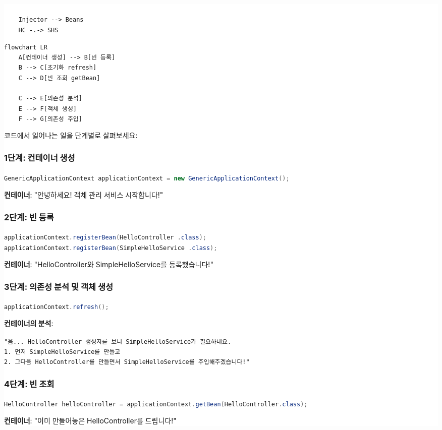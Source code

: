 ```mermaid
    
    Injector --> Beans
    HC -.-> SHS
```


```mermaid
flowchart LR
    A[컨테이너 생성] --> B[빈 등록]
    B --> C[초기화 refresh]
    C --> D[빈 조회 getBean]
    
    C --> E[의존성 분석]
    E --> F[객체 생성]
    F --> G[의존성 주입]
```

코드에서 일어나는 일을 단계별로 살펴보세요:

### 1단계: 컨테이너 생성

```java
GenericApplicationContext applicationContext = new GenericApplicationContext();
```

**컨테이너**: "안녕하세요! 객체 관리 서비스 시작합니다!"

### 2단계: 빈 등록

```java
applicationContext.registerBean(HelloController .class);
applicationContext.registerBean(SimpleHelloService .class);
```

**컨테이너**: "HelloController와 SimpleHelloService를 등록했습니다!"

### 3단계: 의존성 분석 및 객체 생성

```java
applicationContext.refresh();
```

**컨테이너의 분석**:

```shell
"음... HelloController 생성자를 보니 SimpleHelloService가 필요하네요.
1. 먼저 SimpleHelloService를 만들고
2. 그다음 HelloController를 만들면서 SimpleHelloService를 주입해주겠습니다!"
```

### 4단계: 빈 조회

```java
HelloController helloController = applicationContext.getBean(HelloController.class);
```

**컨테이너**: "이미 만들어놓은 HelloController를 드립니다!"
